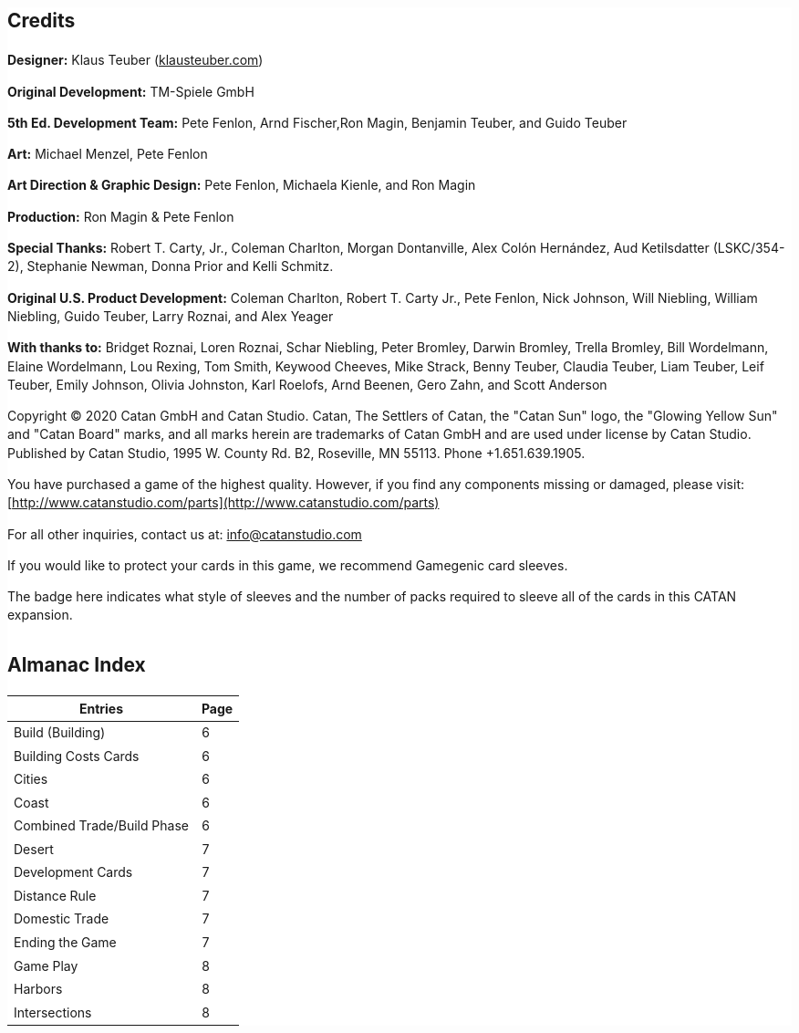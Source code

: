 ## Credits

**Designer:** Klaus Teuber ([klausteuber.com](klausteuber.com))

**Original Development:** TM-Spiele GmbH

**5th Ed. Development Team:** Pete Fenlon, Arnd Fischer,Ron Magin, Benjamin Teuber, and Guido Teuber

**Art:** Michael Menzel, Pete Fenlon

**Art Direction & Graphic Design:** Pete Fenlon, Michaela Kienle, and Ron Magin

**Production:** Ron Magin & Pete Fenlon

**Special Thanks:** Robert T. Carty, Jr., Coleman Charlton, Morgan Dontanville, Alex Colón Hernández, Aud Ketilsdatter (LSKC/354-2), Stephanie Newman, Donna Prior and Kelli Schmitz.

**Original U.S. Product Development:** Coleman Charlton, Robert T. Carty Jr., Pete Fenlon, Nick Johnson, Will Niebling, William Niebling, Guido Teuber, Larry Roznai, and Alex Yeager

**With thanks to:** Bridget Roznai, Loren Roznai, Schar Niebling, Peter Bromley, Darwin Bromley, Trella Bromley, Bill Wordelmann, Elaine Wordelmann, Lou Rexing, Tom Smith, Keywood Cheeves, Mike Strack, Benny Teuber, Claudia Teuber, Liam Teuber, Leif Teuber, Emily Johnson, Olivia Johnston, Karl Roelofs, Arnd Beenen, Gero Zahn, and Scott Anderson

Copyright © 2020 Catan GmbH and Catan Studio. Catan, The Settlers of Catan, the "Catan Sun" logo, the "Glowing Yellow
Sun" and "Catan Board" marks, and all marks herein are trademarks of Catan GmbH and are used under license by Catan Studio. Published by Catan Studio, 1995 W. County Rd. B2, Roseville, MN 55113. Phone +1.651.639.1905.

You have purchased a game of the highest quality. However, if you find any components missing or damaged, please visit: [http://www.catanstudio.com/parts](http://www.catanstudio.com/parts)

For all other inquiries, contact us at: [info@catanstudio.com](info@catanstudio.com)

If you would like to protect your cards in this game, we recommend Gamegenic card sleeves.

The badge here indicates what style of sleeves and the number of packs required to sleeve all of the cards in this CATAN expansion.

## Almanac Index

| Entries                                 | Page |
| --------------------------------------- | ---- |
| Build (Building)                        | 6    |
| Building Costs Cards                    | 6    |
| Cities                                  | 6    |
| Coast                                   | 6    |
| Combined Trade/Build Phase              | 6    |
| Desert                                  | 7    |
| Development Cards                       | 7    |
| Distance Rule                           | 7    |
| Domestic Trade                          | 7    |
| Ending the Game                         | 7    |
| Game Play                               | 8    |
| Harbors                                 | 8    |
| Intersections                           | 8    |